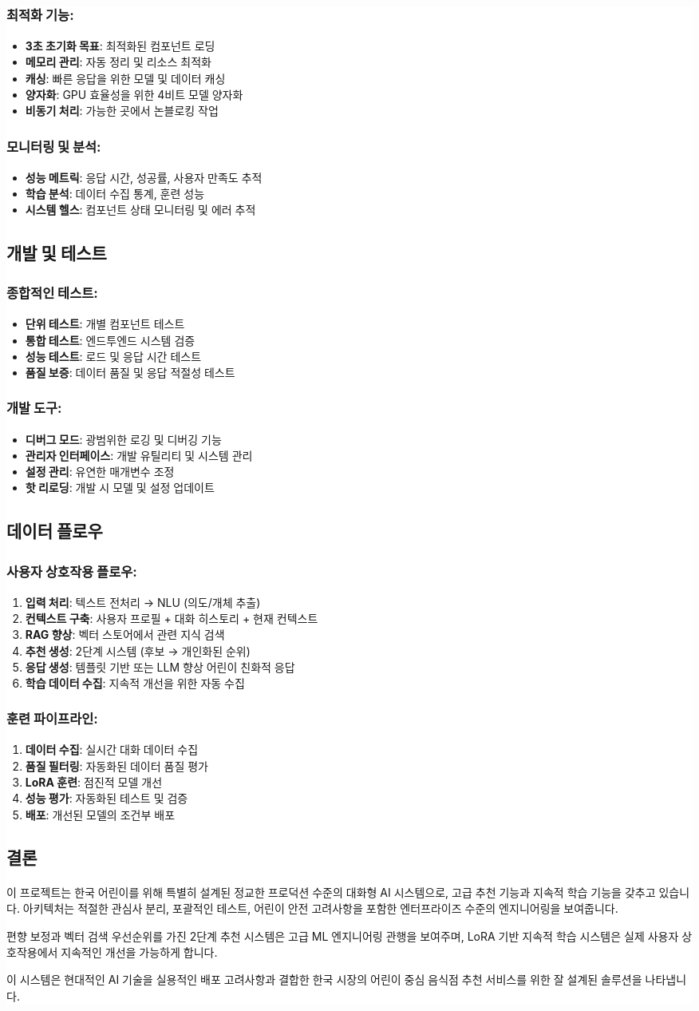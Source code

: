 ### **최적화 기능**:
- **3초 초기화 목표**: 최적화된 컴포넌트 로딩
- **메모리 관리**: 자동 정리 및 리소스 최적화
- **캐싱**: 빠른 응답을 위한 모델 및 데이터 캐싱
- **양자화**: GPU 효율성을 위한 4비트 모델 양자화
- **비동기 처리**: 가능한 곳에서 논블로킹 작업

### **모니터링 및 분석**:
- **성능 메트릭**: 응답 시간, 성공률, 사용자 만족도 추적
- **학습 분석**: 데이터 수집 통계, 훈련 성능
- **시스템 헬스**: 컴포넌트 상태 모니터링 및 에러 추적

## 개발 및 테스트

### **종합적인 테스트**:
- **단위 테스트**: 개별 컴포넌트 테스트
- **통합 테스트**: 엔드투엔드 시스템 검증
- **성능 테스트**: 로드 및 응답 시간 테스트
- **품질 보증**: 데이터 품질 및 응답 적절성 테스트

### **개발 도구**:
- **디버그 모드**: 광범위한 로깅 및 디버깅 기능
- **관리자 인터페이스**: 개발 유틸리티 및 시스템 관리
- **설정 관리**: 유연한 매개변수 조정
- **핫 리로딩**: 개발 시 모델 및 설정 업데이트

## 데이터 플로우

### **사용자 상호작용 플로우**:
1. **입력 처리**: 텍스트 전처리 → NLU (의도/개체 추출)
2. **컨텍스트 구축**: 사용자 프로필 + 대화 히스토리 + 현재 컨텍스트
3. **RAG 향상**: 벡터 스토어에서 관련 지식 검색
4. **추천 생성**: 2단계 시스템 (후보 → 개인화된 순위)
5. **응답 생성**: 템플릿 기반 또는 LLM 향상 어린이 친화적 응답
6. **학습 데이터 수집**: 지속적 개선을 위한 자동 수집

### **훈련 파이프라인**:
1. **데이터 수집**: 실시간 대화 데이터 수집
2. **품질 필터링**: 자동화된 데이터 품질 평가
3. **LoRA 훈련**: 점진적 모델 개선
4. **성능 평가**: 자동화된 테스트 및 검증
5. **배포**: 개선된 모델의 조건부 배포

## 결론

이 프로젝트는 한국 어린이를 위해 특별히 설계된 정교한 프로덕션 수준의 대화형 AI 시스템으로, 고급 추천 기능과 지속적 학습 기능을 갖추고 있습니다. 아키텍처는 적절한 관심사 분리, 포괄적인 테스트, 어린이 안전 고려사항을 포함한 엔터프라이즈 수준의 엔지니어링을 보여줍니다.

편향 보정과 벡터 검색 우선순위를 가진 2단계 추천 시스템은 고급 ML 엔지니어링 관행을 보여주며, LoRA 기반 지속적 학습 시스템은 실제 사용자 상호작용에서 지속적인 개선을 가능하게 합니다.

이 시스템은 현대적인 AI 기술을 실용적인 배포 고려사항과 결합한 한국 시장의 어린이 중심 음식점 추천 서비스를 위한 잘 설계된 솔루션을 나타냅니다.